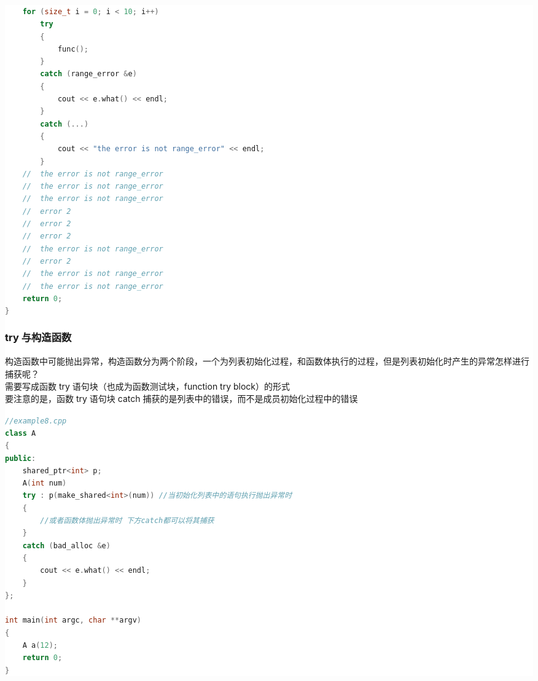```cpp
    for (size_t i = 0; i < 10; i++)
        try
        {
            func();
        }
        catch (range_error &e)
        {
            cout << e.what() << endl;
        }
        catch (...)
        {
            cout << "the error is not range_error" << endl;
        }
    //  the error is not range_error
    //  the error is not range_error
    //  the error is not range_error
    //  error 2
    //  error 2
    //  error 2
    //  the error is not range_error
    //  error 2
    //  the error is not range_error
    //  the error is not range_error
    return 0;
}
```

### try 与构造函数

构造函数中可能抛出异常，构造函数分为两个阶段，一个为列表初始化过程，和函数体执行的过程，但是列表初始化时产生的异常怎样进行捕获呢？\
需要写成函数 try 语句块（也成为函数测试块，function try block）的形式\
要注意的是，函数 try 语句块 catch 捕获的是列表中的错误，而不是成员初始化过程中的错误

```cpp
//example8.cpp
class A
{
public:
    shared_ptr<int> p;
    A(int num)
    try : p(make_shared<int>(num)) //当初始化列表中的语句执行抛出异常时
    {
        //或者函数体抛出异常时 下方catch都可以将其捕获
    }
    catch (bad_alloc &e)
    {
        cout << e.what() << endl;
    }
};

int main(int argc, char **argv)
{
    A a(12);
    return 0;
}
```
